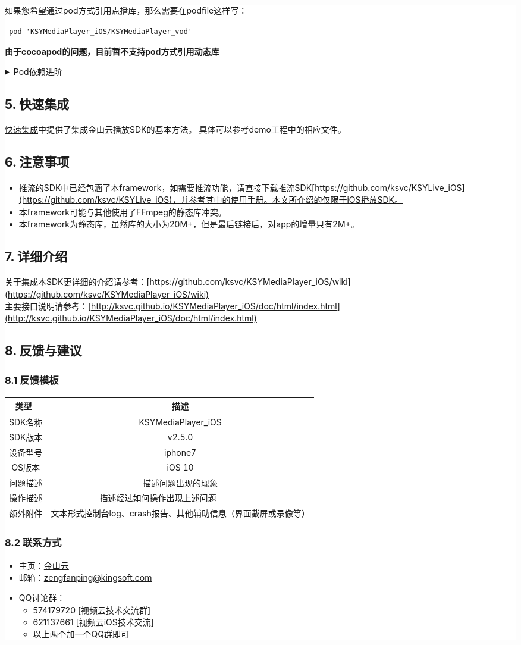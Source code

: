 如果您希望通过pod方式引用点播库，那么需要在podfile这样写：
```
 pod 'KSYMediaPlayer_iOS/KSYMediaPlayer_vod'
```

**由于cocoapod的问题，目前暂不支持pod方式引用动态库**

<details><summary>Pod依赖进阶</summary></details>

## 5. 快速集成
[快速集成](https://github.com/ksvc/KSYMediaPlayer_iOS/wiki/rapidIntegration)中提供了集成金山云播放SDK的基本方法。
具体可以参考demo工程中的相应文件。

## 6. 注意事项
* 推流的SDK中已经包涵了本framework，如需要推流功能，请直接下载推流SDK[https://github.com/ksvc/KSYLive_iOS](https://github.com/ksvc/KSYLive_iOS)，并参考其中的使用手册。本文所介绍的仅限于iOS播放SDK。
* 本framework可能与其他使用了FFmpeg的静态库冲突。
* 本framework为静态库，虽然库的大小为20M+，但是最后链接后，对app的增量只有2M+。

## 7. 详细介绍
关于集成本SDK更详细的介绍请参考：[https://github.com/ksvc/KSYMediaPlayer_iOS/wiki](https://github.com/ksvc/KSYMediaPlayer_iOS/wiki)  
主要接口说明请参考：[http://ksvc.github.io/KSYMediaPlayer_iOS/doc/html/index.html](http://ksvc.github.io/KSYMediaPlayer_iOS/doc/html/index.html)

## 8. 反馈与建议
### 8.1 反馈模板  

| 类型    | 描述|
| :---: | :---:| 
|SDK名称|KSYMediaPlayer_iOS|
|SDK版本| v2.5.0|
|设备型号| iphone7  |
|OS版本| iOS 10 |
|问题描述| 描述问题出现的现象  |
|操作描述| 描述经过如何操作出现上述问题                     |
|额外附件| 文本形式控制台log、crash报告、其他辅助信息（界面截屏或录像等） |

### 8.2 联系方式

- 主页：[金山云](http://www.ksyun.com/)
- 邮箱：<zengfanping@kingsoft.com>
* QQ讨论群：
    * 574179720 [视频云技术交流群]
    * 621137661 [视频云iOS技术交流]
    * 以上两个加一个QQ群即可
    